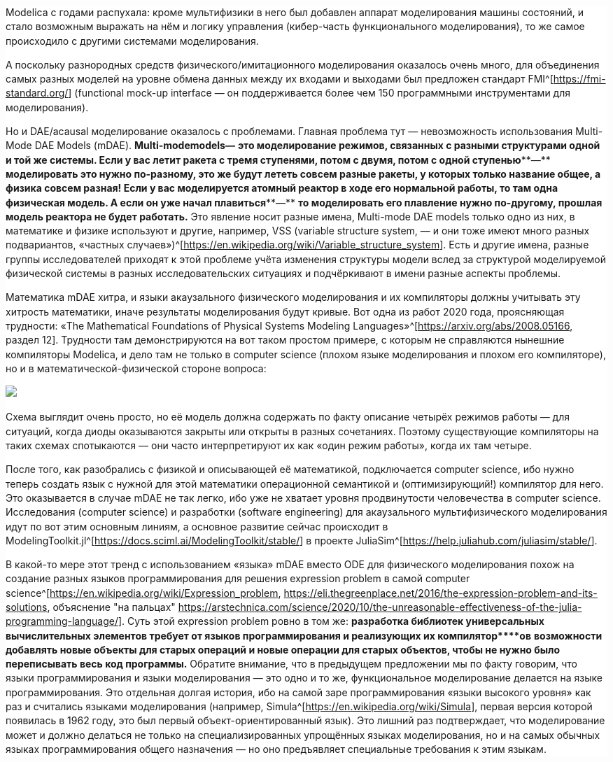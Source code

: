 Modelica с годами распухала: кроме мультифизики в него был добавлен аппарат моделирования машины состояний, и стало возможным выражать на нём и логику управления (кибер-часть функционального моделирования), то же самое происходило с другими системами моделирования.

А поскольку разнородных средств физического/имитационного моделирования оказалось очень много, для объединения самых разных моделей на уровне обмена данных между их входами и выходами был предложен стандарт FMI^[<https://fmi-standard.org/>] (functional mock-up interface — он поддерживается более чем 150 программными инструментами для моделирования).

Но и DAE/acausal моделирование оказалось с проблемами. Главная проблема тут — невозможность использования Multi-Mode DAE Models (mDAE). **Multi-mode****models****—** **это моделирование режимов, связанных с разными структурами одной и той же системы. Если у вас летит ракета с тремя ступенями, потом с двумя, потом с одной ступенью****—** **моделировать это нужно по-разному, это же будут лететь совсем разные ракеты, у которых только название общее, а физика совсем разная! Если у вас моделируется атомный реактор в ходе его нормальной работы, то там одна физическая модель. А если он уже начал плавиться****—** **то моделировать его плавление нужно по-другому, прошлая модель реактора не будет работать.** Это явление носит разные имена, Multi-mode DAE models только одно из них, в математике и физике используют и другие, например, VSS (variable structure system, — и они тоже имеют много разных подвариантов, «частных случаев»)^[<https://en.wikipedia.org/wiki/Variable_structure_system>]. Есть и другие имена, разные группы исследователей приходят к этой проблеме учёта изменения структуры модели вслед за структурой моделируемой физической системы в разных исследовательских ситуациях и подчёркивают в имени разные аспекты проблемы.

Математика mDAE хитра, и языки акаузального физического моделирования и их компиляторы должны учитывать эту хитрость математики, иначе результаты моделирования будут кривые. Вот одна из работ 2020 года, проясняющая трудности: «The Mathematical Foundations of Physical Systems Modeling Languages»^[<https://arxiv.org/abs/2008.05166>, раздел 12]. Трудности там демонстрируются на вот таком простом примере, с которым не справляются нынешние компиляторы Modelica, и дело там не только в computer science (плохом языке моделирования и плохом его компиляторе), но и в математической-физической стороне вопроса:

![](/ru/professional/methodology/14.png)

Схема выглядит очень просто, но её модель должна содержать по факту описание четырёх режимов работы — для ситуаций, когда диоды оказываются закрыты или открыты в разных сочетаниях. Поэтому существующие компиляторы на таких схемах спотыкаются — они часто интерпретируют их как «один режим работы», когда их там четыре.

После того, как разобрались с физикой и описывающей её математикой, подключается computer science, ибо нужно теперь создать язык с нужной для этой математики операционной семантикой и (оптимизирующий!) компилятор для него. Это оказывается в случае mDAE не так легко, ибо уже не хватает уровня продвинутости человечества в computer science. Исследования (computer science) и разработки (software engineering) для акаузального мультифизического моделирования идут по вот этим основным линиям, а основное развитие сейчас происходит в ModelingToolkit.jl^[<https://docs.sciml.ai/ModelingToolkit/stable/>] в проекте JuliaSim^[<https://help.juliahub.com/juliasim/stable/>].

В какой-то мере этот тренд с использованием «языка» mDAE вместо ODE для физического моделирования похож на создание разных языков программирования для решения expression problem в самой computer science^[<https://en.wikipedia.org/wiki/Expression_problem>, <https://eli.thegreenplace.net/2016/the-expression-problem-and-its-solutions>, объяснение "на пальцах" <https://arstechnica.com/science/2020/10/the-unreasonable-effectiveness-of-the-julia-programming-language/>]. Суть этой expression problem ровно в том же: **разработка библиотек универсальных вычислительных элементов требует от языков программирования и реализующих их компилятор****ов** **возможности добавлять новые объекты для старых операций и новые операции для старых объектов, чтобы не нужно было переписывать весь код программы.** Обратите внимание, что в предыдущем предложении мы по факту говорим, что языки программирования и языки моделирования — это одно и то же, функциональное моделирование делается на языке программирования. Это отдельная долгая история, ибо на самой заре программирования «языки высокого уровня» как раз и считались языками моделирования (например, Simula^[<https://en.wikipedia.org/wiki/Simula>], первая версия которой появилась в 1962 году, это был первый объект-ориентированный язык). Это лишний раз подтверждает, что моделирование может и должно делаться не только на специализированных упрощённых языках моделирования, но и на самых обычных языках программирования общего назначения — но оно предъявляет специальные требования к этим языкам.

